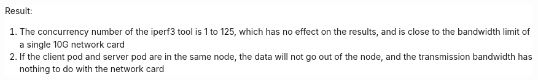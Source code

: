 
Result:
1. The concurrency number of the iperf3 tool is 1 to 125, which has no effect on the results, and is close to the bandwidth limit of a single 10G network card
2. If the client pod and server pod are in the same node, the data will not go out of the node, and the transmission bandwidth has nothing to do with the network card


